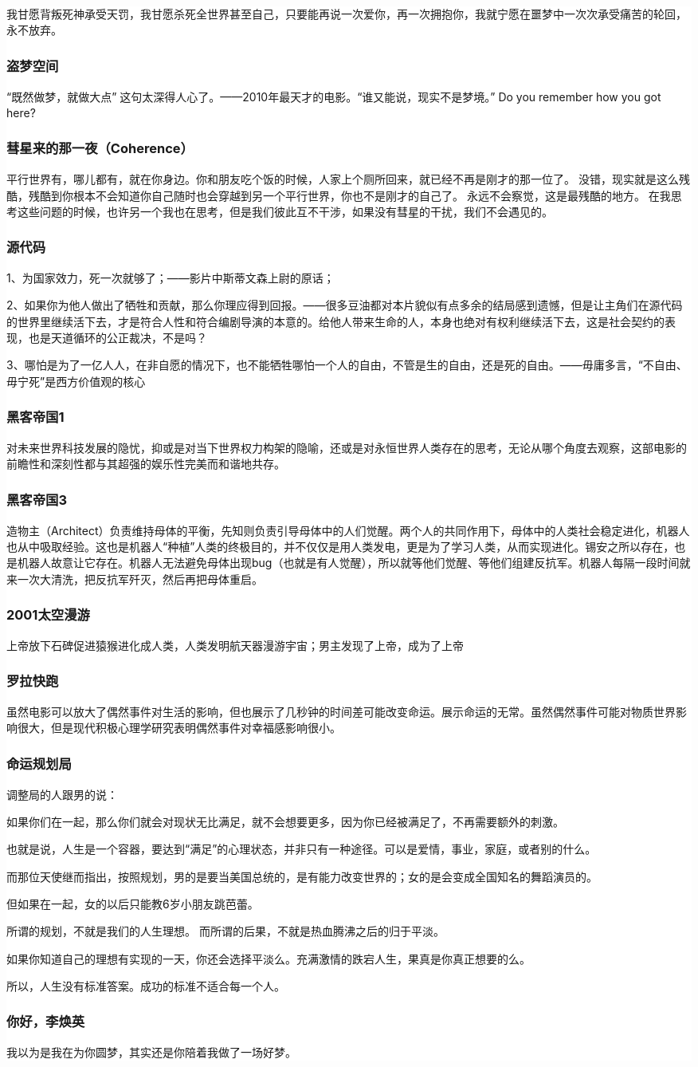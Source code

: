 我甘愿背叛死神承受天罚，我甘愿杀死全世界甚至自己，只要能再说一次爱你，再一次拥抱你，我就宁愿在噩梦中一次次承受痛苦的轮回，永不放弃。

### 盗梦空间
“既然做梦，就做大点” 这句太深得人心了。——2010年最天才的电影。“谁又能说，现实不是梦境。” Do you remember how you got here?

### 彗星来的那一夜（Coherence）
平行世界有，哪儿都有，就在你身边。你和朋友吃个饭的时候，人家上个厕所回来，就已经不再是刚才的那一位了。
没错，现实就是这么残酷，残酷到你根本不会知道你自己随时也会穿越到另一个平行世界，你也不是刚才的自己了。
永远不会察觉，这是最残酷的地方。
在我思考这些问题的时候，也许另一个我也在思考，但是我们彼此互不干涉，如果没有彗星的干扰，我们不会遇见的。

### 源代码
1、为国家效力，死一次就够了；——影片中斯蒂文森上尉的原话；

2、如果你为他人做出了牺牲和贡献，那么你理应得到回报。——很多豆油都对本片貌似有点多余的结局感到遗憾，但是让主角们在源代码的世界里继续活下去，才是符合人性和符合编剧导演的本意的。给他人带来生命的人，本身也绝对有权利继续活下去，这是社会契约的表现，也是天道循环的公正裁决，不是吗？

3、哪怕是为了一亿人人，在非自愿的情况下，也不能牺牲哪怕一个人的自由，不管是生的自由，还是死的自由。——毋庸多言，“不自由、毋宁死”是西方价值观的核心

### 黑客帝国1
对未来世界科技发展的隐忧，抑或是对当下世界权力构架的隐喻，还或是对永恒世界人类存在的思考，无论从哪个角度去观察，这部电影的前瞻性和深刻性都与其超强的娱乐性完美而和谐地共存。

### 黑客帝国3
造物主（Architect）负责维持母体的平衡，先知则负责引导母体中的人们觉醒。两个人的共同作用下，母体中的人类社会稳定进化，机器人也从中吸取经验。这也是机器人“种植”人类的终极目的，并不仅仅是用人类发电，更是为了学习人类，从而实现进化。锡安之所以存在，也是机器人故意让它存在。机器人无法避免母体出现bug（也就是有人觉醒），所以就等他们觉醒、等他们组建反抗军。机器人每隔一段时间就来一次大清洗，把反抗军歼灭，然后再把母体重启。

### 2001太空漫游
上帝放下石碑促进猿猴进化成人类，人类发明航天器漫游宇宙；男主发现了上帝，成为了上帝

### 罗拉快跑
虽然电影可以放大了偶然事件对生活的影响，但也展示了几秒钟的时间差可能改变命运。展示命运的无常。虽然偶然事件可能对物质世界影响很大，但是现代积极心理学研究表明偶然事件对幸福感影响很小。

### 命运规划局
调整局的人跟男的说：

如果你们在一起，那么你们就会对现状无比满足，就不会想要更多，因为你已经被满足了，不再需要额外的刺激。

也就是说，人生是一个容器，要达到“满足”的心理状态，并非只有一种途径。可以是爱情，事业，家庭，或者别的什么。

而那位天使继而指出，按照规划，男的是要当美国总统的，是有能力改变世界的；女的是会变成全国知名的舞蹈演员的。

但如果在一起，女的以后只能教6岁小朋友跳芭蕾。

所谓的规划，不就是我们的人生理想。
而所谓的后果，不就是热血腾沸之后的归于平淡。

如果你知道自己的理想有实现的一天，你还会选择平淡么。充满激情的跌宕人生，果真是你真正想要的么。

所以，人生没有标准答案。成功的标准不适合每一个人。

### 你好，李焕英
我以为是我在为你圆梦，其实还是你陪着我做了一场好梦。
